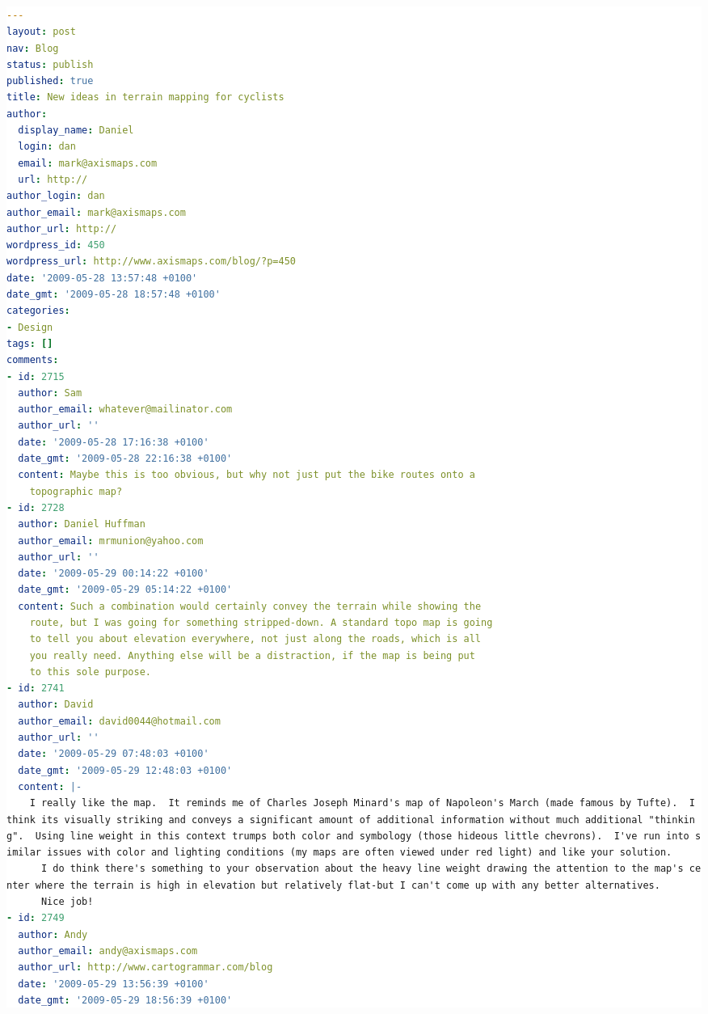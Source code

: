 ```yaml
---
layout: post
nav: Blog
status: publish
published: true
title: New ideas in terrain mapping for cyclists
author:
  display_name: Daniel
  login: dan
  email: mark@axismaps.com
  url: http://
author_login: dan
author_email: mark@axismaps.com
author_url: http://
wordpress_id: 450
wordpress_url: http://www.axismaps.com/blog/?p=450
date: '2009-05-28 13:57:48 +0100'
date_gmt: '2009-05-28 18:57:48 +0100'
categories:
- Design
tags: []
comments:
- id: 2715
  author: Sam
  author_email: whatever@mailinator.com
  author_url: ''
  date: '2009-05-28 17:16:38 +0100'
  date_gmt: '2009-05-28 22:16:38 +0100'
  content: Maybe this is too obvious, but why not just put the bike routes onto a
    topographic map?
- id: 2728
  author: Daniel Huffman
  author_email: mrmunion@yahoo.com
  author_url: ''
  date: '2009-05-29 00:14:22 +0100'
  date_gmt: '2009-05-29 05:14:22 +0100'
  content: Such a combination would certainly convey the terrain while showing the
    route, but I was going for something stripped-down. A standard topo map is going
    to tell you about elevation everywhere, not just along the roads, which is all
    you really need. Anything else will be a distraction, if the map is being put
    to this sole purpose.
- id: 2741
  author: David
  author_email: david0044@hotmail.com
  author_url: ''
  date: '2009-05-29 07:48:03 +0100'
  date_gmt: '2009-05-29 12:48:03 +0100'
  content: |-
    I really like the map.  It reminds me of Charles Joseph Minard's map of Napoleon's March (made famous by Tufte).  I think its visually striking and conveys a significant amount of additional information without much additional "thinking".  Using line weight in this context trumps both color and symbology (those hideous little chevrons).  I've run into similar issues with color and lighting conditions (my maps are often viewed under red light) and like your solution.
      I do think there's something to your observation about the heavy line weight drawing the attention to the map's center where the terrain is high in elevation but relatively flat-but I can't come up with any better alternatives.
      Nice job!
- id: 2749
  author: Andy
  author_email: andy@axismaps.com
  author_url: http://www.cartogrammar.com/blog
  date: '2009-05-29 13:56:39 +0100'
  date_gmt: '2009-05-29 18:56:39 +0100'
```